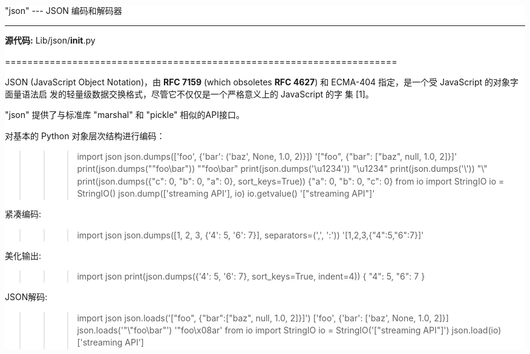 "json" --- JSON 编码和解码器
****************************

**源代码:** Lib/json/__init__.py

======================================================================

JSON (JavaScript Object Notation)，由 **RFC 7159**  (which obsoletes
**RFC 4627**) 和 ECMA-404 指定，是一个受 JavaScript 的对象字面量语法启
发的轻量级数据交换格式，尽管它不仅仅是一个严格意义上的 JavaScript 的字
集 [1]。

"json" 提供了与标准库 "marshal" 和 "pickle" 相似的API接口。

对基本的 Python 对象层次结构进行编码：

   >>> import json
   >>> json.dumps(['foo', {'bar': ('baz', None, 1.0, 2)}])
   '["foo", {"bar": ["baz", null, 1.0, 2]}]'
   >>> print(json.dumps("\"foo\bar"))
   "\"foo\bar"
   >>> print(json.dumps('\u1234'))
   "\u1234"
   >>> print(json.dumps('\\'))
   "\\"
   >>> print(json.dumps({"c": 0, "b": 0, "a": 0}, sort_keys=True))
   {"a": 0, "b": 0, "c": 0}
   >>> from io import StringIO
   >>> io = StringIO()
   >>> json.dump(['streaming API'], io)
   >>> io.getvalue()
   '["streaming API"]'

紧凑编码:

   >>> import json
   >>> json.dumps([1, 2, 3, {'4': 5, '6': 7}], separators=(',', ':'))
   '[1,2,3,{"4":5,"6":7}]'

美化输出:

   >>> import json
   >>> print(json.dumps({'4': 5, '6': 7}, sort_keys=True, indent=4))
   {
       "4": 5,
       "6": 7
   }

JSON解码:

   >>> import json
   >>> json.loads('["foo", {"bar":["baz", null, 1.0, 2]}]')
   ['foo', {'bar': ['baz', None, 1.0, 2]}]
   >>> json.loads('"\\"foo\\bar"')
   '"foo\x08ar'
   >>> from io import StringIO
   >>> io = StringIO('["streaming API"]')
   >>> json.load(io)
   ['streaming API']
